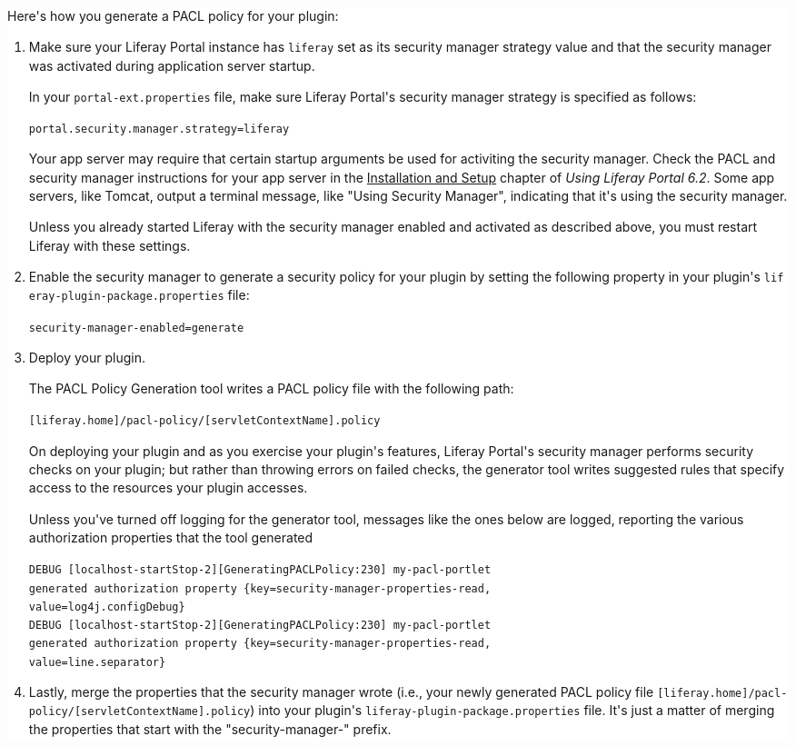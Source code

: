 Here's how you generate a PACL policy for your plugin: 

1.  Make sure your Liferay Portal instance has `liferay` set as its security
    manager strategy value and that the security manager was activated during
    application server startup. 

    In your `portal-ext.properties` file, make sure Liferay Portal's security
    manager strategy is specified as follows: 

        portal.security.manager.strategy=liferay

    Your app server may require that certain startup arguments be used for
    activiting the security manager. Check the PACL and security manager
    instructions for your app server in the [Installation and
    Setup](https://www.liferay.com/documentation/liferay-portal/6.2/user-guide/-/ai/installation-and-setup-liferay-portal-6-2-user-guide-15-en)
    chapter of *Using Liferay Portal 6.2*. Some app servers, like Tomcat, output
    a terminal message, like "Using Security Manager", indicating that it's
    using the security manager. 

    Unless you already started Liferay with the security manager enabled and
    activated as described above, you must restart Liferay with these settings. 

2.  Enable the security manager to generate a security policy for your plugin by
    setting the following property in your plugin's
    `liferay-plugin-package.properties` file: 

        security-manager-enabled=generate

3.  Deploy your plugin.

    The PACL Policy Generation tool writes a PACL policy file with the following
    path: 

        [liferay.home]/pacl-policy/[servletContextName].policy

    On deploying your plugin and as you exercise your plugin's features, Liferay
    Portal's security manager performs security checks on your plugin; but
    rather than throwing errors on failed checks, the generator tool writes
    suggested rules that specify access to the resources your plugin accesses. 

    Unless you've turned off logging for the generator tool, messages like the
    ones below are logged, reporting the various authorization properties that
    the tool generated

        DEBUG [localhost-startStop-2][GeneratingPACLPolicy:230] my-pacl-portlet
        generated authorization property {key=security-manager-properties-read,
        value=log4j.configDebug}
        DEBUG [localhost-startStop-2][GeneratingPACLPolicy:230] my-pacl-portlet
        generated authorization property {key=security-manager-properties-read,
        value=line.separator}

4.  Lastly, merge the properties that the security manager wrote (i.e., your
    newly generated PACL policy file
    `[liferay.home]/pacl-policy/[servletContextName].policy`) into your plugin's
    `liferay-plugin-package.properties` file. It's just a matter of merging the
    properties that start with the "security-manager-" prefix. 
